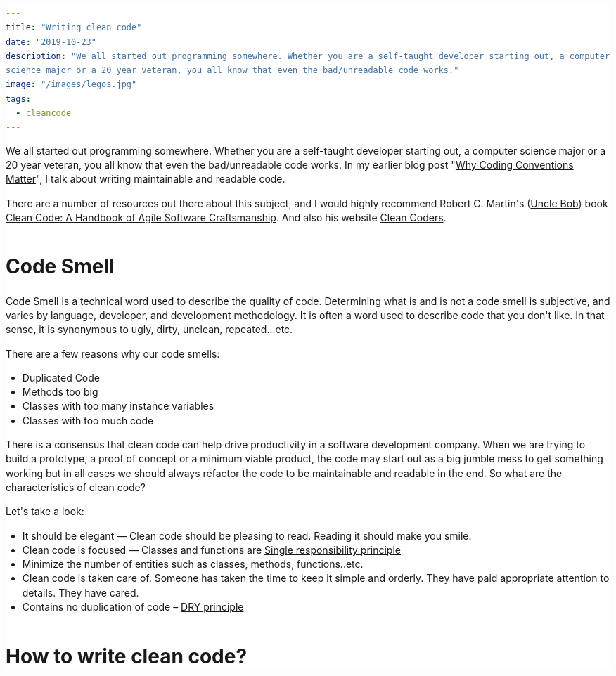 ```yaml
---
title: "Writing clean code"
date: "2019-10-23"
description: "We all started out programming somewhere. Whether you are a self-taught developer starting out, a computer science major or a 20 year veteran, you all know that even the bad/unreadable code works."
image: "/images/legos.jpg"
tags:
  - cleancode
---
```


We all started out programming somewhere. Whether you are a self-taught developer starting out, a computer science major or a 20 year veteran, you all know that even the bad/unreadable code works. In my earlier blog post "[Why Coding Conventions Matter](/posts/why-coding-conventions-matter/)", I talk about writing maintainable and readable code.

There are a number of resources out there about this subject, and I would highly recommend Robert C. Martin's ([Uncle Bob](https://twitter.com/unclebobmartin)) book [Clean Code: A Handbook of Agile Software Craftsmanship](http://a.co/c3mRjVk). And also his website [Clean Coders](https://cleancoders.com/).

# Code Smell

[Code Smell](http://en.wikipedia.org/wiki/Code_smell) is a technical word used to describe the quality of code. Determining what is and is not a code smell is subjective, and varies by language, developer, and development methodology. It is often a word used to describe code that you don't like. In that sense, it is synonymous to ugly, dirty, unclean, repeated...etc.

There are a few reasons why our code smells:
* Duplicated Code
* Methods too big
* Classes with too many instance variables
* Classes with too much code

There is a consensus that clean code can help drive productivity in a software development company. When we are trying to build a prototype, a proof of concept or a minimum viable product, the code may start out as a big jumble mess to get something working but in all cases we should always refactor the code to be maintainable and readable in the end. So what are the characteristics of clean code?

Let's take a look:
* It should be elegant — Clean code should be pleasing to read. Reading it should make you smile.
* Clean code is focused — Classes and functions are [Single responsibility principle](https://en.wikipedia.org/wiki/Single_responsibility_principle)
* Minimize the number of entities such as classes, methods, functions..etc.
* Clean code is taken care of. Someone has taken the time to keep it simple and orderly. They have paid appropriate attention to details. They have cared.
* Contains no duplication of code – [DRY principle](https://en.wikipedia.org/wiki/Don%27t_repeat_yourself)

# How to write clean code?
